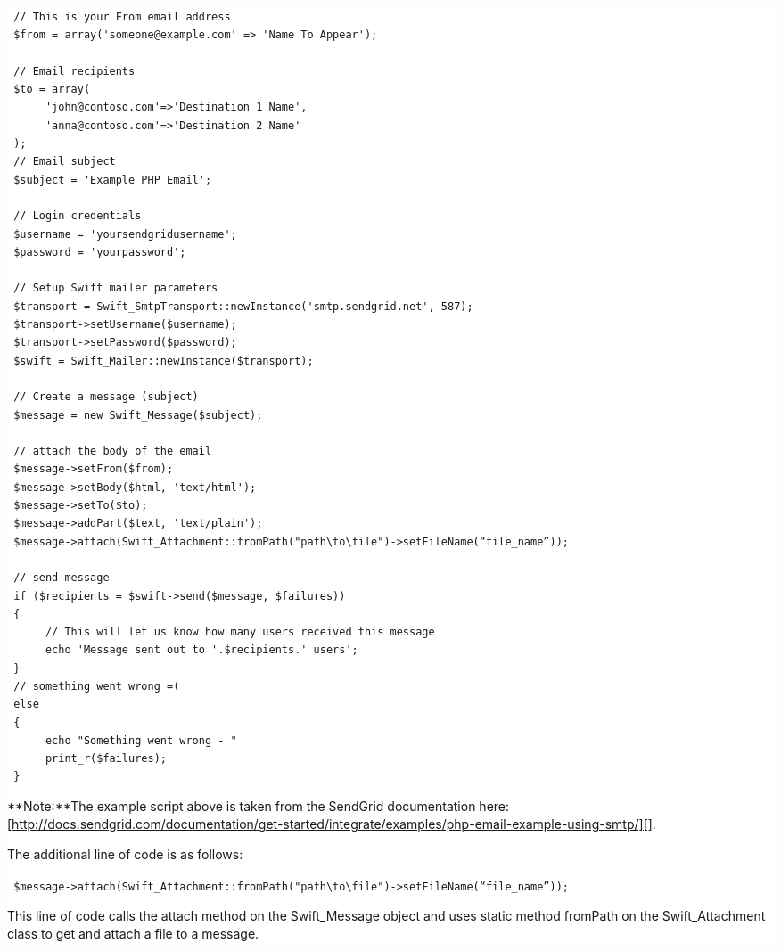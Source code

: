      // This is your From email address
     $from = array('someone@example.com' => 'Name To Appear');
     
     // Email recipients
     $to = array(
          'john@contoso.com'=>'Destination 1 Name',
          'anna@contoso.com'=>'Destination 2 Name'
     );
     // Email subject
     $subject = 'Example PHP Email';
     
     // Login credentials
     $username = 'yoursendgridusername';
     $password = 'yourpassword';
     
     // Setup Swift mailer parameters
     $transport = Swift_SmtpTransport::newInstance('smtp.sendgrid.net', 587);
     $transport->setUsername($username);
     $transport->setPassword($password);
     $swift = Swift_Mailer::newInstance($transport);
     
     // Create a message (subject)
     $message = new Swift_Message($subject);
     
     // attach the body of the email
     $message->setFrom($from);
     $message->setBody($html, 'text/html');
     $message->setTo($to);
     $message->addPart($text, 'text/plain');
     $message->attach(Swift_Attachment::fromPath("path\to\file")->setFileName(“file_name”));
     
     // send message 
     if ($recipients = $swift->send($message, $failures))
     {
          // This will let us know how many users received this message
          echo 'Message sent out to '.$recipients.' users';
     }
     // something went wrong =(
     else
     {
          echo "Something went wrong - "
          print_r($failures);
     }

**Note:**The example script above is taken from the SendGrid
documentation here:
[http://docs.sendgrid.com/documentation/get-started/integrate/examples/php-email-example-using-smtp/][].

The additional line of code is as follows:

     $message->attach(Swift_Attachment::fromPath("path\to\file")->setFileName(“file_name”));

This line of code calls the attach method on the
<span class="auto-style2">Swift\_Message</span> object and uses static
method <span class="auto-style2">fromPath</span> on the
<span class="auto-style2">Swift\_Attachment</span> class to get and
attach a file to a message.


  [Next Steps]: #bkmk_NextSteps
  [What is the SendGrid Email Service]: #bkmk_WhatIsSendGrid
  [Create a SendGrid Account]: #bkmk_CreateSendGrid
  [Using SendGrid from your PHP Application]: #bkmk_UsingSendGridfromPHP
  [How To: Send an Email]: #bkmk_HowToSendEmail
  [How To: Add an Attachment]: #bkmk_HowToAddAttachment
  [How to: Use Filters to Enable Footers, Tracking, and Analytics]: #bkmk_HowToUseFilters
  [How to: Use Additional SendGrid Services]: #bkmk_HowToUseAdditionalSvcs
  [http://sendgrid.com]: http://sendgrid.com
  [http://sendgrid.com/pricing.html]: http://sendgrid.com/pricing.html
  [special offer]: http://www.sendgrid.com/azure.html
  [http://docs.sendgrid.com/documentation/get-started/]: http://docs.sendgrid.com/documentation/get-started/
  [http://sendgrid.com/features]: http://sendgrid.com/features
  [Packaging and Deploying PHP Applications for Windows Azure]: http://msdn.microsoft.com/en-us/library/windowsazure/hh674499(v=VS.103).aspx
  [SMTP vs. Web API]: http://docs.sendgrid.com/documentation/get-started/integrate/examples/smtp-vs-rest/
  [http://swiftmailer.org/download]: http://swiftmailer.org/download
  [http://docs.sendgrid.com/documentation/api/smtp-api/php-example/]: http://docs.sendgrid.com/documentation/api/smtp-api/php-example/
  [curl function]: http://php.net/curl
  [http://docs.sendgrid.com/documentation/api/web-api/]: http://docs.sendgrid.com/documentation/api/web-api/
  [http://docs.sendgrid.com/documentation/api/web-api/mail/]: http://docs.sendgrid.com/documentation/api/web-api/mail/
  [Filter Settings]: http://docs.sendgrid.com/documentation/api/smtp-api/filter-settings/
  [SendGrid API documentation]: http://docs.sendgrid.com/documentation/api/
  [http://sendgrid.com/azure.html]: http://sendgrid.com/azure.html
  [cloud-based email service]: http://sendgrid.com/solutions
  [transactional email delivery]: http://sendgrid.com/transactional-email
